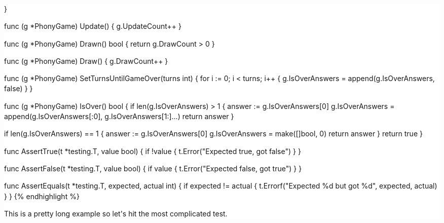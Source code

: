 }

func (g *PhonyGame) Update() {
  g.UpdateCount++
}

func (g *PhonyGame) Drawn() bool {
  return g.DrawCount > 0
}

func (g *PhonyGame) Draw() {
  g.DrawCount++
}

func (g *PhonyGame) SetTurnsUntilGameOver(turns int) {
  for i := 0; i < turns; i++ {
    g.IsOverAnswers = append(g.IsOverAnswers, false)
  }
}

func (g *PhonyGame) IsOver() bool {
  if len(g.IsOverAnswers) > 1 {
    answer := g.IsOverAnswers[0]
    g.IsOverAnswers = append(g.IsOverAnswers[:0], g.IsOverAnswers[1:]...)
    return answer
  }

  if len(g.IsOverAnswers) == 1 {
    answer := g.IsOverAnswers[0]
    g.IsOverAnswers = make([]bool, 0)
    return answer
  }
  return true
}

func AssertTrue(t *testing.T, value bool) {
  if !value {
    t.Error("Expected true, got false")
  }
}

func AssertFalse(t *testing.T, value bool) {
  if value {
    t.Error("Expected false, got true")
  }
}

func AssertEquals(t *testing.T, expected, actual int) {
  if expected != actual {
    t.Errorf("Expected %d but got %d", expected, actual)
  }
}
{% endhighlight %}

This is a pretty long example so let's hit the most complicated test.


[^1]: I suppose I should point out I know that Go does not have classes. It has structs, and those structs can be the receiver of function calls. If that sounds like a class to you, it does to me too.
[^2]: I wrote about this on the [8th Light blog](http://blog.8thlight.com/eric-smith/2014/08/18/test-driving-the-game-loop-part-1.html), in C#. I based that work largely on this [great article](http://gameprogrammingpatterns.com/game-loop.html).